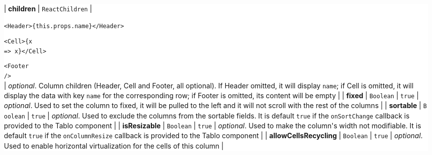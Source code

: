 | **children**            | <code>ReactChildren</code> | <div style='margin-bottom: 10px'><code>&lt;Header&gt;{this.props.name}&lt;/Header&gt;</code></div><div style='margin-bottom: 10px'><code>&lt;Cell&gt;{x => x}&lt;/Cell&gt;</code></div><div><code>&lt;Footer /&gt;</code></div> | _optional_. Column children (Header, Cell and Footer, all optional). If Header omitted, it will display <code>name</code>; if Cell is omitted, it will display the data with key <code>name</code> for the corresponding row; if Footer is omitted, its content will be empty |
| **fixed**               | <code>Boolean</code>       | <code>true</code>                                                                                                                                                                                                               | _optional_. Used to set the column to fixed, it will be pulled to the left and it will not scroll with the rest of the columns                                                                                                                                                |
| **sortable**            | <code>Boolean</code>       | <code>true</code>                                                                                                                                                                                                               | _optional_. Used to exclude the columns from the sortable fields. It is default <code>true</code> if the `onSortChange` callback is provided to the Tablo component                                                                                                           |
| **isResizable**         | <code>Boolean</code>       | <code>true</code>                                                                                                                                                                                                               | _optional_. Used to make the column's width not modifiable. It is default <code>true</code> if the `onColumnResize` callback is provided to the Tablo component                                                                                                               |
| **allowCellsRecycling** | <code>Boolean</code>       | <code>true</code>                                                                                                                                                                                                               | _optional_. Used to enable horizontal virtualization for the cells of this column                                                                                                                                                                                             |
